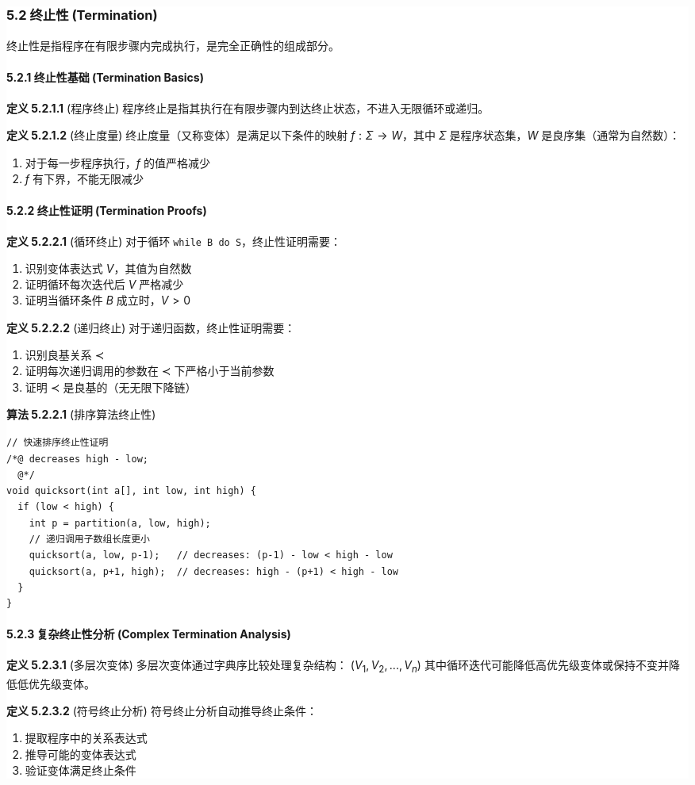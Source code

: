 ### 5.2 终止性 (Termination)

终止性是指程序在有限步骤内完成执行，是完全正确性的组成部分。

#### 5.2.1 终止性基础 (Termination Basics)

**定义 5.2.1.1** (程序终止)
程序终止是指其执行在有限步骤内到达终止状态，不进入无限循环或递归。

**定义 5.2.1.2** (终止度量)
终止度量（又称变体）是满足以下条件的映射 $f: \Sigma \to W$，其中 $\Sigma$ 是程序状态集，$W$ 是良序集（通常为自然数）：

1. 对于每一步程序执行，$f$ 的值严格减少
2. $f$ 有下界，不能无限减少

#### 5.2.2 终止性证明 (Termination Proofs)

**定义 5.2.2.1** (循环终止)
对于循环 `while B do S`，终止性证明需要：

1. 识别变体表达式 $V$，其值为自然数
2. 证明循环每次迭代后 $V$ 严格减少
3. 证明当循环条件 $B$ 成立时，$V > 0$

**定义 5.2.2.2** (递归终止)
对于递归函数，终止性证明需要：

1. 识别良基关系 $\prec$
2. 证明每次递归调用的参数在 $\prec$ 下严格小于当前参数
3. 证明 $\prec$ 是良基的（无无限下降链）

**算法 5.2.2.1** (排序算法终止性)

```
// 快速排序终止性证明
/*@ decreases high - low;
  @*/
void quicksort(int a[], int low, int high) {
  if (low < high) {
    int p = partition(a, low, high);
    // 递归调用子数组长度更小
    quicksort(a, low, p-1);   // decreases: (p-1) - low < high - low
    quicksort(a, p+1, high);  // decreases: high - (p+1) < high - low
  }
}
```

#### 5.2.3 复杂终止性分析 (Complex Termination Analysis)

**定义 5.2.3.1** (多层次变体)
多层次变体通过字典序比较处理复杂结构：
$(V_1, V_2, ..., V_n)$ 其中循环迭代可能降低高优先级变体或保持不变并降低低优先级变体。

**定义 5.2.3.2** (符号终止分析)
符号终止分析自动推导终止条件：

1. 提取程序中的关系表达式
2. 推导可能的变体表达式
3. 验证变体满足终止条件

